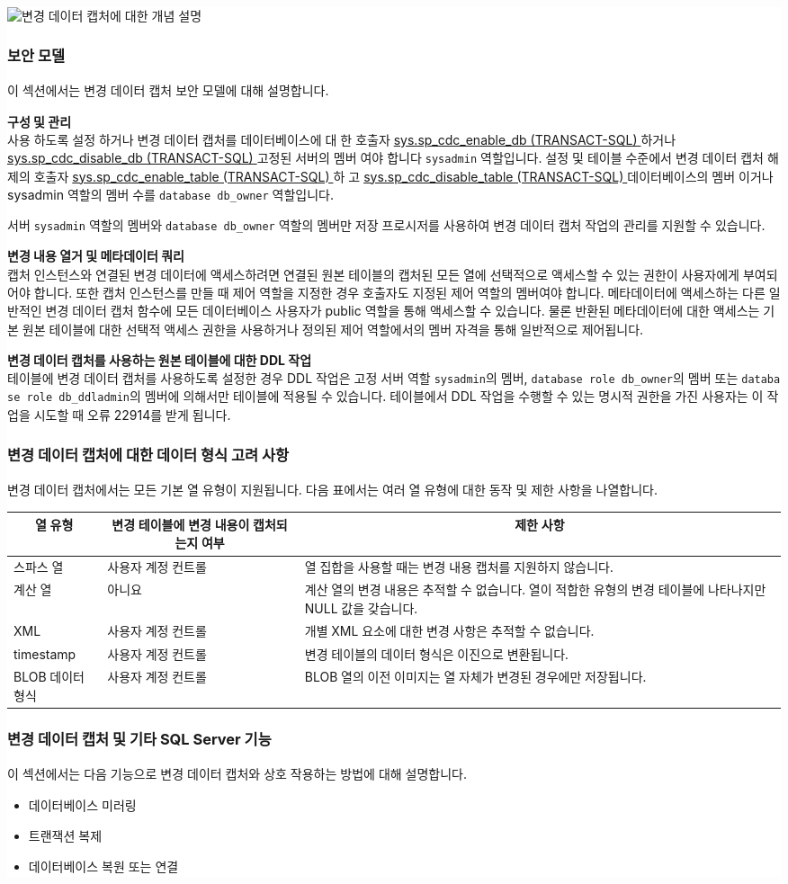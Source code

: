  ![변경 데이터 캡처에 대한 개념 설명](../../database-engine/media/cdcart1.gif "Conceptual illustration of change data capture")  
  
### <a name="security-model"></a>보안 모델  
 이 섹션에서는 변경 데이터 캡처 보안 모델에 대해 설명합니다.  
  
 **구성 및 관리**  
 사용 하도록 설정 하거나 변경 데이터 캡처를 데이터베이스에 대 한 호출자 [sys.sp_cdc_enable_db &#40;TRANSACT-SQL&#41; ](/sql/relational-databases/system-stored-procedures/sys-sp-cdc-enable-db-transact-sql) 하거나 [sys.sp_cdc_disable_db &#40;TRANSACT-SQL&#41; ](/sql/relational-databases/system-stored-procedures/sys-sp-cdc-disable-db-transact-sql)고정된 서버의 멤버 여야 합니다 `sysadmin` 역할입니다. 설정 및 테이블 수준에서 변경 데이터 캡처 해제의 호출자 [sys.sp_cdc_enable_table &#40;TRANSACT-SQL&#41; ](/sql/relational-databases/system-stored-procedures/sys-sp-cdc-enable-table-transact-sql) 하 고 [sys.sp_cdc_disable_table &#40;TRANSACT-SQL&#41; ](/sql/relational-databases/system-stored-procedures/sys-sp-cdc-disable-table-transact-sql) 데이터베이스의 멤버 이거나 sysadmin 역할의 멤버 수를 `database db_owner` 역할입니다.  
  
 서버 `sysadmin` 역할의 멤버와 `database db_owner` 역할의 멤버만 저장 프로시저를 사용하여 변경 데이터 캡처 작업의 관리를 지원할 수 있습니다.  
  
 **변경 내용 열거 및 메타데이터 쿼리**  
 캡처 인스턴스와 연결된 변경 데이터에 액세스하려면 연결된 원본 테이블의 캡처된 모든 열에 선택적으로 액세스할 수 있는 권한이 사용자에게 부여되어야 합니다. 또한 캡처 인스턴스를 만들 때 제어 역할을 지정한 경우 호출자도 지정된 제어 역할의 멤버여야 합니다. 메타데이터에 액세스하는 다른 일반적인 변경 데이터 캡처 함수에 모든 데이터베이스 사용자가 public 역할을 통해 액세스할 수 있습니다. 물론 반환된 메타데이터에 대한 액세스는 기본 원본 테이블에 대한 선택적 액세스 권한을 사용하거나 정의된 제어 역할에서의 멤버 자격을 통해 일반적으로 제어됩니다.  
  
 **변경 데이터 캡처를 사용하는 원본 테이블에 대한 DDL 작업**  
 테이블에 변경 데이터 캡처를 사용하도록 설정한 경우 DDL 작업은 고정 서버 역할 `sysadmin`의 멤버, `database role db_owner`의 멤버 또는 `database role db_ddladmin`의 멤버에 의해서만 테이블에 적용될 수 있습니다. 테이블에서 DDL 작업을 수행할 수 있는 명시적 권한을 가진 사용자는 이 작업을 시도할 때 오류 22914를 받게 됩니다.  
  
### <a name="data-type-considerations-for-change-data-capture"></a>변경 데이터 캡처에 대한 데이터 형식 고려 사항  
 변경 데이터 캡처에서는 모든 기본 열 유형이 지원됩니다. 다음 표에서는 여러 열 유형에 대한 동작 및 제한 사항을 나열합니다.  
  
|열 유형|변경 테이블에 변경 내용이 캡처되는지 여부|제한 사항|  
|--------------------|---------------------------------------|-----------------|  
|스파스 열|사용자 계정 컨트롤|열 집합을 사용할 때는 변경 내용 캡처를 지원하지 않습니다.|  
|계산 열|아니요|계산 열의 변경 내용은 추적할 수 없습니다. 열이 적합한 유형의 변경 테이블에 나타나지만 NULL 값을 갖습니다.|  
|XML|사용자 계정 컨트롤|개별 XML 요소에 대한 변경 사항은 추적할 수 없습니다.|  
|timestamp|사용자 계정 컨트롤|변경 테이블의 데이터 형식은 이진으로 변환됩니다.|  
|BLOB 데이터 형식|사용자 계정 컨트롤|BLOB 열의 이전 이미지는 열 자체가 변경된 경우에만 저장됩니다.|  
  
### <a name="change-data-capture-and-other-sql-server-features"></a>변경 데이터 캡처 및 기타 SQL Server 기능  
 이 섹션에서는 다음 기능으로 변경 데이터 캡처와 상호 작용하는 방법에 대해 설명합니다.  
  
-   데이터베이스 미러링  
  
-   트랜잭션 복제  
  
-   데이터베이스 복원 또는 연결  
  
